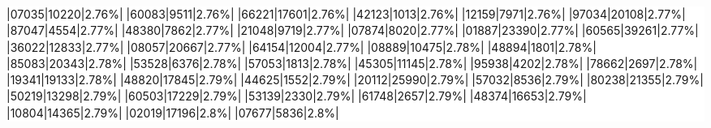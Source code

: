 |07035|10220|2.76%|
|60083|9511|2.76%|
|66221|17601|2.76%|
|42123|1013|2.76%|
|12159|7971|2.76%|
|97034|20108|2.77%|
|87047|4554|2.77%|
|48380|7862|2.77%|
|21048|9719|2.77%|
|07874|8020|2.77%|
|01887|23390|2.77%|
|60565|39261|2.77%|
|36022|12833|2.77%|
|08057|20667|2.77%|
|64154|12004|2.77%|
|08889|10475|2.78%|
|48894|1801|2.78%|
|85083|20343|2.78%|
|53528|6376|2.78%|
|57053|1813|2.78%|
|45305|11145|2.78%|
|95938|4202|2.78%|
|78662|2697|2.78%|
|19341|19133|2.78%|
|48820|17845|2.79%|
|44625|1552|2.79%|
|20112|25990|2.79%|
|57032|8536|2.79%|
|80238|21355|2.79%|
|50219|13298|2.79%|
|60503|17229|2.79%|
|53139|2330|2.79%|
|61748|2657|2.79%|
|48374|16653|2.79%|
|10804|14365|2.79%|
|02019|17196|2.8%|
|07677|5836|2.8%|